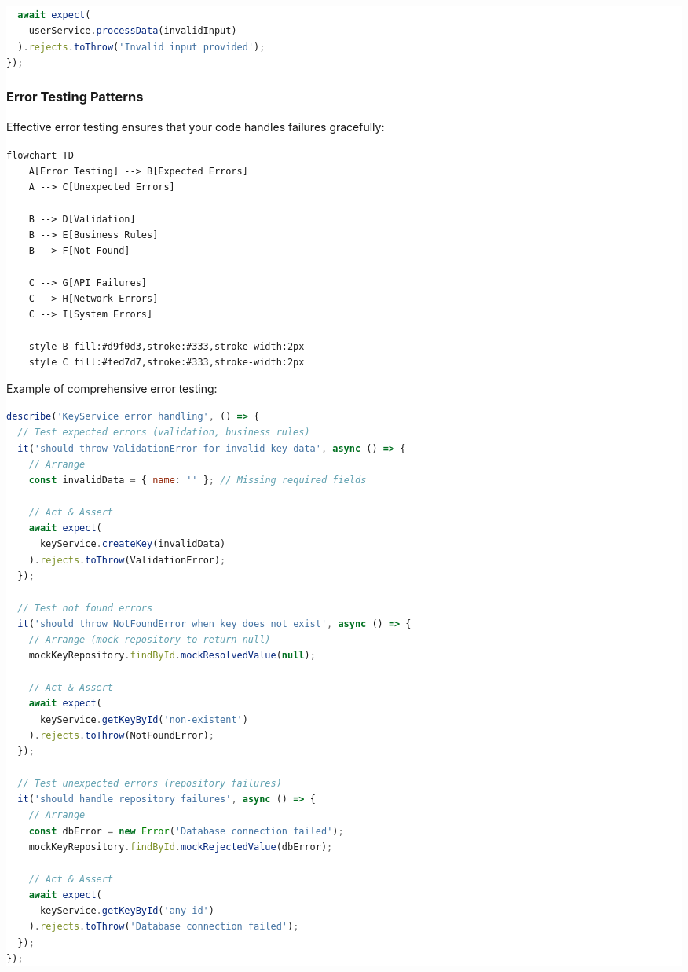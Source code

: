 ```javascript
  await expect(
    userService.processData(invalidInput)
  ).rejects.toThrow('Invalid input provided');
});
```

### Error Testing Patterns

Effective error testing ensures that your code handles failures gracefully:

```mermaid
flowchart TD
    A[Error Testing] --> B[Expected Errors]
    A --> C[Unexpected Errors]
    
    B --> D[Validation]
    B --> E[Business Rules]
    B --> F[Not Found]
    
    C --> G[API Failures]
    C --> H[Network Errors]
    C --> I[System Errors]
    
    style B fill:#d9f0d3,stroke:#333,stroke-width:2px
    style C fill:#fed7d7,stroke:#333,stroke-width:2px
```

Example of comprehensive error testing:

```javascript
describe('KeyService error handling', () => {
  // Test expected errors (validation, business rules)
  it('should throw ValidationError for invalid key data', async () => {
    // Arrange
    const invalidData = { name: '' }; // Missing required fields
    
    // Act & Assert
    await expect(
      keyService.createKey(invalidData)
    ).rejects.toThrow(ValidationError);
  });
  
  // Test not found errors
  it('should throw NotFoundError when key does not exist', async () => {
    // Arrange (mock repository to return null)
    mockKeyRepository.findById.mockResolvedValue(null);
    
    // Act & Assert
    await expect(
      keyService.getKeyById('non-existent')
    ).rejects.toThrow(NotFoundError);
  });
  
  // Test unexpected errors (repository failures)
  it('should handle repository failures', async () => {
    // Arrange
    const dbError = new Error('Database connection failed');
    mockKeyRepository.findById.mockRejectedValue(dbError);
    
    // Act & Assert
    await expect(
      keyService.getKeyById('any-id')
    ).rejects.toThrow('Database connection failed');
  });
});
```